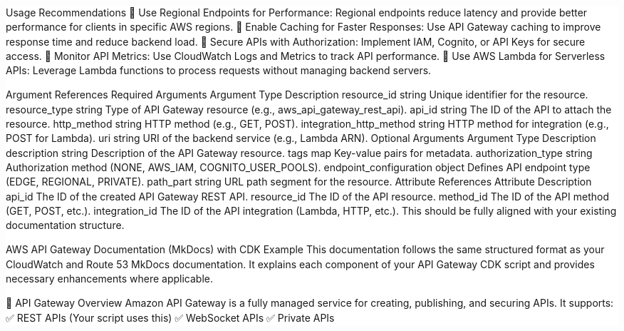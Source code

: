 Usage Recommendations
🔹 Use Regional Endpoints for Performance: Regional endpoints reduce latency and provide better performance for clients in specific AWS regions.
🔹 Enable Caching for Faster Responses: Use API Gateway caching to improve response time and reduce backend load.
🔹 Secure APIs with Authorization: Implement IAM, Cognito, or API Keys for secure access.
🔹 Monitor API Metrics: Use CloudWatch Logs and Metrics to track API performance.
🔹 Use AWS Lambda for Serverless APIs: Leverage Lambda functions to process requests without managing backend servers.

Argument References
Required Arguments
Argument	Type	Description
resource_id	string	Unique identifier for the resource.
resource_type	string	Type of API Gateway resource (e.g., aws_api_gateway_rest_api).
api_id	string	The ID of the API to attach the resource.
http_method	string	HTTP method (e.g., GET, POST).
integration_http_method	string	HTTP method for integration (e.g., POST for Lambda).
uri	string	URI of the backend service (e.g., Lambda ARN).
Optional Arguments
Argument	Type	Description
description	string	Description of the API Gateway resource.
tags	map	Key-value pairs for metadata.
authorization_type	string	Authorization method (NONE, AWS_IAM, COGNITO_USER_POOLS).
endpoint_configuration	object	Defines API endpoint type (EDGE, REGIONAL, PRIVATE).
path_part	string	URL path segment for the resource.
Attribute References
Attribute	Description
api_id	The ID of the created API Gateway REST API.
resource_id	The ID of the API resource.
method_id	The ID of the API method (GET, POST, etc.).
integration_id	The ID of the API integration (Lambda, HTTP, etc.).
This should be fully aligned with your existing documentation structure.




















AWS API Gateway Documentation (MkDocs) with CDK Example
This documentation follows the same structured format as your CloudWatch and Route 53 MkDocs documentation. It explains each component of your API Gateway CDK script and provides necessary enhancements where applicable.

📌 API Gateway Overview
Amazon API Gateway is a fully managed service for creating, publishing, and securing APIs. It supports:
✅ REST APIs (Your script uses this)
✅ WebSocket APIs
✅ Private APIs
